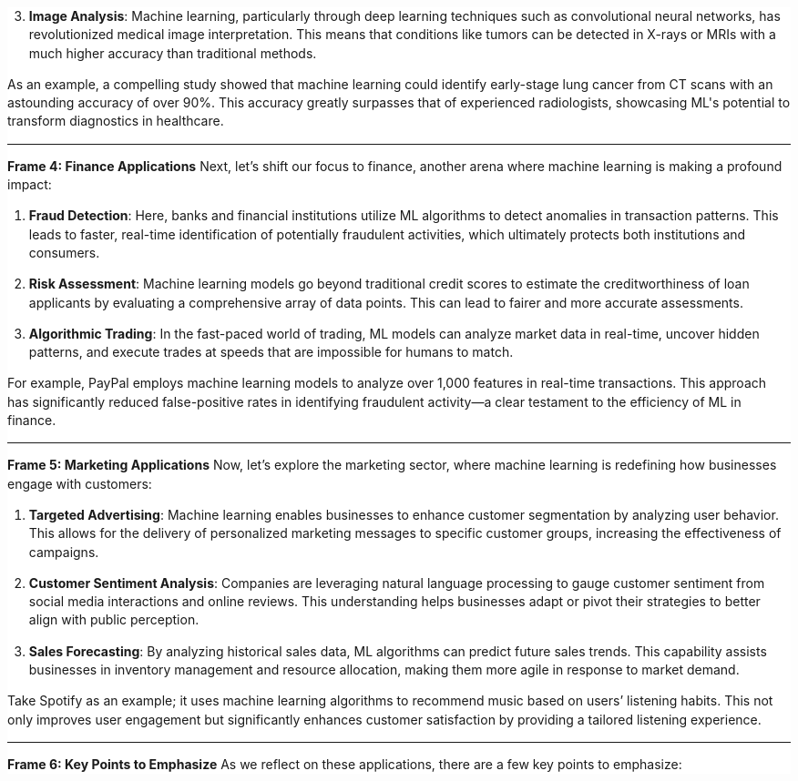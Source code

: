 3. **Image Analysis**: Machine learning, particularly through deep learning techniques such as convolutional neural networks, has revolutionized medical image interpretation. This means that conditions like tumors can be detected in X-rays or MRIs with a much higher accuracy than traditional methods.

As an example, a compelling study showed that machine learning could identify early-stage lung cancer from CT scans with an astounding accuracy of over 90%. This accuracy greatly surpasses that of experienced radiologists, showcasing ML's potential to transform diagnostics in healthcare.

---

**Frame 4: Finance Applications**
Next, let’s shift our focus to finance, another arena where machine learning is making a profound impact:

1. **Fraud Detection**: Here, banks and financial institutions utilize ML algorithms to detect anomalies in transaction patterns. This leads to faster, real-time identification of potentially fraudulent activities, which ultimately protects both institutions and consumers.

2. **Risk Assessment**: Machine learning models go beyond traditional credit scores to estimate the creditworthiness of loan applicants by evaluating a comprehensive array of data points. This can lead to fairer and more accurate assessments.

3. **Algorithmic Trading**: In the fast-paced world of trading, ML models can analyze market data in real-time, uncover hidden patterns, and execute trades at speeds that are impossible for humans to match.

For example, PayPal employs machine learning models to analyze over 1,000 features in real-time transactions. This approach has significantly reduced false-positive rates in identifying fraudulent activity—a clear testament to the efficiency of ML in finance.

---

**Frame 5: Marketing Applications**
Now, let’s explore the marketing sector, where machine learning is redefining how businesses engage with customers:

1. **Targeted Advertising**: Machine learning enables businesses to enhance customer segmentation by analyzing user behavior. This allows for the delivery of personalized marketing messages to specific customer groups, increasing the effectiveness of campaigns.

2. **Customer Sentiment Analysis**: Companies are leveraging natural language processing to gauge customer sentiment from social media interactions and online reviews. This understanding helps businesses adapt or pivot their strategies to better align with public perception.

3. **Sales Forecasting**: By analyzing historical sales data, ML algorithms can predict future sales trends. This capability assists businesses in inventory management and resource allocation, making them more agile in response to market demand.

Take Spotify as an example; it uses machine learning algorithms to recommend music based on users’ listening habits. This not only improves user engagement but significantly enhances customer satisfaction by providing a tailored listening experience.

---

**Frame 6: Key Points to Emphasize**
As we reflect on these applications, there are a few key points to emphasize:
